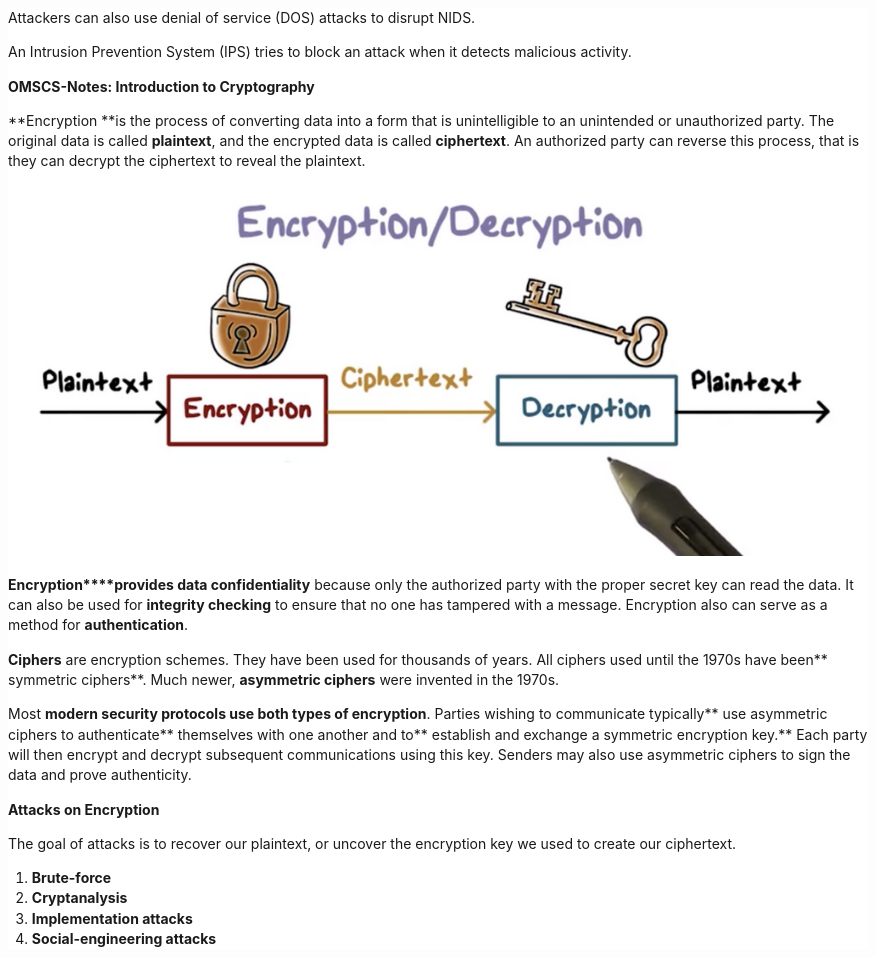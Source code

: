 Attackers can also use denial of service (DOS) attacks to disrupt NIDS.

An Intrusion Prevention System (IPS) tries to block an attack when it detects malicious activity.

**OMSCS-Notes: Introduction to Cryptography**

**Encryption **is the process of converting data into a form that is unintelligible to an unintended or unauthorized party. The original data is called **plaintext**, and the encrypted data is called **ciphertext**. An authorized party can reverse this process, that is they can decrypt the ciphertext to reveal the plaintext.

![Screen_Shot_2020-03-04_at_8-56-15_PM.png](image/Screen_Shot_2020-03-04_at_8-56-15_PM.png)

**Encryption****provides data confidentiality** because only the authorized party with the proper secret key can read the data. It can also be used for **integrity checking** to ensure that no one has tampered with a message. Encryption also can serve as a method for **authentication**.

**Ciphers** are encryption schemes. They have been used for thousands of years. All ciphers used until the 1970s have been** symmetric ciphers**. Much newer, **asymmetric ciphers** were invented in the 1970s.

Most **modern security protocols use both types of encryption**. Parties wishing to communicate typically** use asymmetric ciphers to authenticate** themselves with one another and to** establish and exchange a symmetric encryption key.** Each party will then encrypt and decrypt subsequent communications using this key. Senders may also use asymmetric ciphers to sign the data and prove authenticity.

**Attacks on Encryption**

The goal of attacks is to recover our plaintext, or uncover the encryption key we used to create our ciphertext.

1. **Brute-force**
2. **Cryptanalysis**
3. **Implementation attacks**
4. **Social-engineering attacks**

